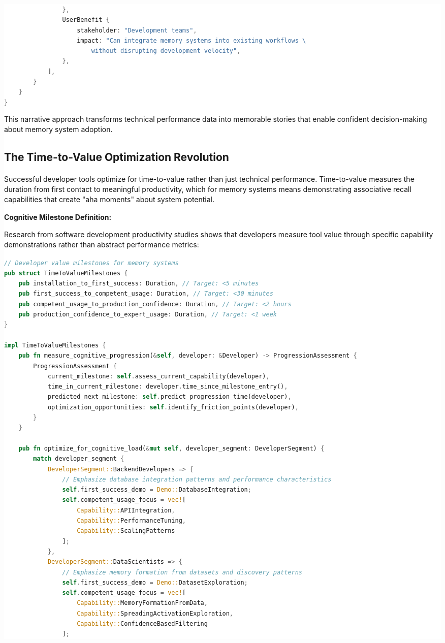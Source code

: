 ```rust
                },
                UserBenefit {
                    stakeholder: "Development teams",
                    impact: "Can integrate memory systems into existing workflows \
                        without disrupting development velocity",
                },
            ],
        }
    }
}
```

This narrative approach transforms technical performance data into memorable stories that enable confident decision-making about memory system adoption.

## The Time-to-Value Optimization Revolution

Successful developer tools optimize for time-to-value rather than just technical performance. Time-to-value measures the duration from first contact to meaningful productivity, which for memory systems means demonstrating associative recall capabilities that create "aha moments" about system potential.

**Cognitive Milestone Definition:**

Research from software development productivity studies shows that developers measure tool value through specific capability demonstrations rather than abstract performance metrics:

```rust
// Developer value milestones for memory systems  
pub struct TimeToValueMilestones {
    pub installation_to_first_success: Duration, // Target: <5 minutes
    pub first_success_to_competent_usage: Duration, // Target: <30 minutes  
    pub competent_usage_to_production_confidence: Duration, // Target: <2 hours
    pub production_confidence_to_expert_usage: Duration, // Target: <1 week
}

impl TimeToValueMilestones {
    pub fn measure_cognitive_progression(&self, developer: &Developer) -> ProgressionAssessment {
        ProgressionAssessment {
            current_milestone: self.assess_current_capability(developer),
            time_in_current_milestone: developer.time_since_milestone_entry(),
            predicted_next_milestone: self.predict_progression_time(developer),
            optimization_opportunities: self.identify_friction_points(developer),
        }
    }
    
    pub fn optimize_for_cognitive_load(&mut self, developer_segment: DeveloperSegment) {
        match developer_segment {
            DeveloperSegment::BackendDevelopers => {
                // Emphasize database integration patterns and performance characteristics
                self.first_success_demo = Demo::DatabaseIntegration;
                self.competent_usage_focus = vec![
                    Capability::APIIntegration,
                    Capability::PerformanceTuning, 
                    Capability::ScalingPatterns
                ];
            },
            DeveloperSegment::DataScientists => {
                // Emphasize memory formation from datasets and discovery patterns
                self.first_success_demo = Demo::DatasetExploration;
                self.competent_usage_focus = vec![
                    Capability::MemoryFormationFromData,
                    Capability::SpreadingActivationExploration,
                    Capability::ConfidenceBasedFiltering
                ];
```